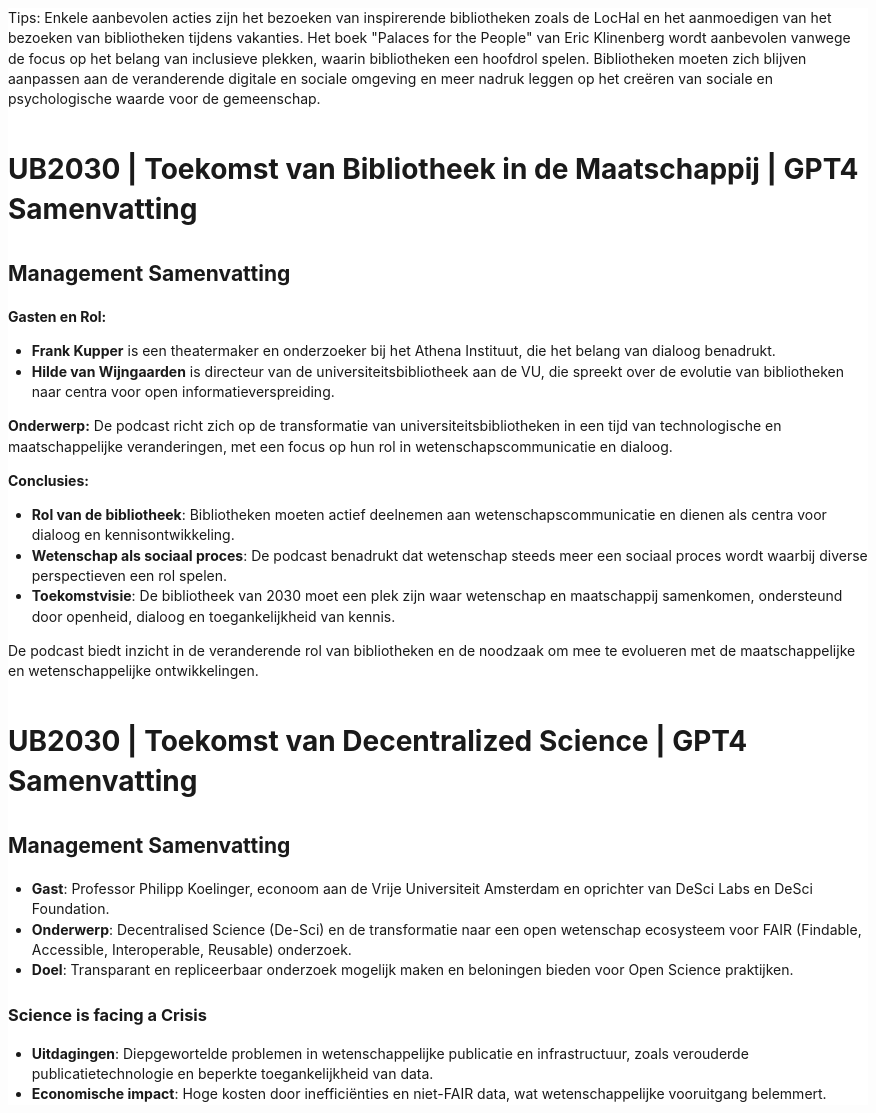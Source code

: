 Tips: Enkele aanbevolen acties zijn het bezoeken van inspirerende bibliotheken zoals de LocHal en het aanmoedigen van het bezoeken van bibliotheken tijdens vakanties. Het boek "Palaces for the People" van Eric Klinenberg wordt aanbevolen vanwege de focus op het belang van inclusieve plekken, waarin bibliotheken een hoofdrol spelen. Bibliotheken moeten zich blijven aanpassen aan de veranderende digitale en sociale omgeving en meer nadruk leggen op het creëren van sociale en psychologische waarde voor de gemeenschap.


# UB2030 | Toekomst van Bibliotheek in de Maatschappij | GPT4 Samenvatting

## Management Samenvatting

**Gasten en Rol:**
- **Frank Kupper** is een theatermaker en onderzoeker bij het Athena Instituut, die het belang van dialoog benadrukt.
- **Hilde van Wijngaarden** is directeur van de universiteitsbibliotheek aan de VU, die spreekt over de evolutie van bibliotheken naar centra voor open informatieverspreiding.

**Onderwerp:**
De podcast richt zich op de transformatie van universiteitsbibliotheken in een tijd van technologische en maatschappelijke veranderingen, met een focus op hun rol in wetenschapscommunicatie en dialoog.

**Conclusies:**
- **Rol van de bibliotheek**: Bibliotheken moeten actief deelnemen aan wetenschapscommunicatie en dienen als centra voor dialoog en kennisontwikkeling.
- **Wetenschap als sociaal proces**: De podcast benadrukt dat wetenschap steeds meer een sociaal proces wordt waarbij diverse perspectieven een rol spelen.
- **Toekomstvisie**: De bibliotheek van 2030 moet een plek zijn waar wetenschap en maatschappij samenkomen, ondersteund door openheid, dialoog en toegankelijkheid van kennis.

De podcast biedt inzicht in de veranderende rol van bibliotheken en de noodzaak om mee te evolueren met de maatschappelijke en wetenschappelijke ontwikkelingen.

# UB2030 | Toekomst van Decentralized Science | GPT4 Samenvatting

## Management Samenvatting

- **Gast**: Professor Philipp Koelinger, econoom aan de Vrije Universiteit Amsterdam en oprichter van DeSci Labs en DeSci Foundation.
- **Onderwerp**: Decentralised Science (De-Sci) en de transformatie naar een open wetenschap ecosysteem voor FAIR (Findable, Accessible, Interoperable, Reusable) onderzoek.
- **Doel**: Transparant en repliceerbaar onderzoek mogelijk maken en beloningen bieden voor Open Science praktijken.

### Science is facing a Crisis

- **Uitdagingen**: Diepgewortelde problemen in wetenschappelijke publicatie en infrastructuur, zoals verouderde publicatietechnologie en beperkte toegankelijkheid van data.
- **Economische impact**: Hoge kosten door inefficiënties en niet-FAIR data, wat wetenschappelijke vooruitgang belemmert.
